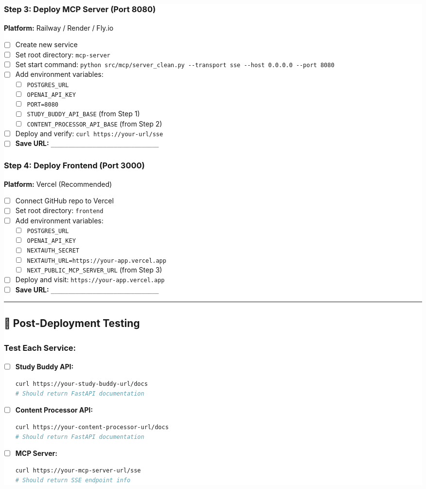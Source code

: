 ### Step 3: Deploy MCP Server (Port 8080)

**Platform:** Railway / Render / Fly.io

- [ ] Create new service
- [ ] Set root directory: `mcp-server`
- [ ] Set start command: `python src/mcp/server_clean.py --transport sse --host 0.0.0.0 --port 8080`
- [ ] Add environment variables:
  - [ ] `POSTGRES_URL`
  - [ ] `OPENAI_API_KEY`
  - [ ] `PORT=8080`
  - [ ] `STUDY_BUDDY_API_BASE` (from Step 1)
  - [ ] `CONTENT_PROCESSOR_API_BASE` (from Step 2)
- [ ] Deploy and verify: `curl https://your-url/sse`
- [ ] **Save URL:** `_______________________________`

### Step 4: Deploy Frontend (Port 3000)

**Platform:** Vercel (Recommended)

- [ ] Connect GitHub repo to Vercel
- [ ] Set root directory: `frontend`
- [ ] Add environment variables:
  - [ ] `POSTGRES_URL`
  - [ ] `OPENAI_API_KEY`
  - [ ] `NEXTAUTH_SECRET`
  - [ ] `NEXTAUTH_URL=https://your-app.vercel.app`
  - [ ] `NEXT_PUBLIC_MCP_SERVER_URL` (from Step 3)
- [ ] Deploy and visit: `https://your-app.vercel.app`
- [ ] **Save URL:** `_______________________________`

---

## 🧪 Post-Deployment Testing

### Test Each Service:

- [ ] **Study Buddy API:**
  ```bash
  curl https://your-study-buddy-url/docs
  # Should return FastAPI documentation
  ```

- [ ] **Content Processor API:**
  ```bash
  curl https://your-content-processor-url/docs
  # Should return FastAPI documentation
  ```

- [ ] **MCP Server:**
  ```bash
  curl https://your-mcp-server-url/sse
  # Should return SSE endpoint info
  ```
